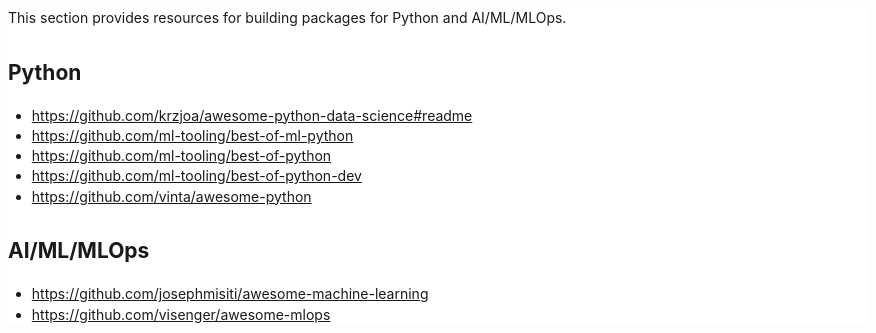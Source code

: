 This section provides resources for building packages for Python and AI/ML/MLOps.

## Python

- https://github.com/krzjoa/awesome-python-data-science#readme
- https://github.com/ml-tooling/best-of-ml-python
- https://github.com/ml-tooling/best-of-python
- https://github.com/ml-tooling/best-of-python-dev
- https://github.com/vinta/awesome-python

## AI/ML/MLOps

- https://github.com/josephmisiti/awesome-machine-learning
- https://github.com/visenger/awesome-mlops
